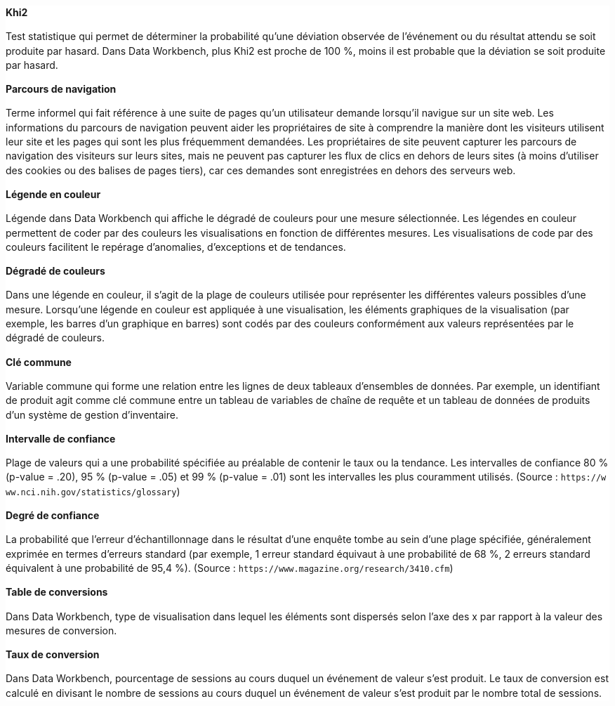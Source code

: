 **Khi2**

Test statistique qui permet de déterminer la probabilité qu’une déviation observée de l’événement ou du résultat attendu se soit produite par hasard. Dans Data Workbench, plus Khi2 est proche de 100 %, moins il est probable que la déviation se soit produite par hasard.

**Parcours de navigation**

Terme informel qui fait référence à une suite de pages qu’un utilisateur demande lorsqu’il navigue sur un site web. Les informations du parcours de navigation peuvent aider les propriétaires de site à comprendre la manière dont les visiteurs utilisent leur site et les pages qui sont les plus fréquemment demandées. Les propriétaires de site peuvent capturer les parcours de navigation des visiteurs sur leurs sites, mais ne peuvent pas capturer les flux de clics en dehors de leurs sites (à moins d’utiliser des cookies ou des balises de pages tiers), car ces demandes sont enregistrées en dehors des serveurs web.

**Légende en couleur**

Légende dans Data Workbench qui affiche le dégradé de couleurs pour une mesure sélectionnée. Les légendes en couleur permettent de coder par des couleurs les visualisations en fonction de différentes mesures. Les visualisations de code par des couleurs facilitent le repérage d’anomalies, d’exceptions et de tendances.

**Dégradé de couleurs**

Dans une légende en couleur, il s’agit de la plage de couleurs utilisée pour représenter les différentes valeurs possibles d’une mesure. Lorsqu’une légende en couleur est appliquée à une visualisation, les éléments graphiques de la visualisation (par exemple, les barres d’un graphique en barres) sont codés par des couleurs conformément aux valeurs représentées par le dégradé de couleurs.

**Clé commune**

Variable commune qui forme une relation entre les lignes de deux tableaux d’ensembles de données. Par exemple, un identifiant de produit agit comme clé commune entre un tableau de variables de chaîne de requête et un tableau de données de produits d’un système de gestion d’inventaire.

**Intervalle de confiance**

Plage de valeurs qui a une probabilité spécifiée au préalable de contenir le taux ou la tendance. Les intervalles de confiance 80 % (p-value = .20), 95 % (p-value = .05) et 99 % (p-value = .01) sont les intervalles les plus couramment utilisés. (Source : `https://www.nci.nih.gov/statistics/glossary`)

**Degré de confiance**

La probabilité que l’erreur d’échantillonnage dans le résultat d’une enquête tombe au sein d’une plage spécifiée, généralement exprimée en termes d’erreurs standard (par exemple, 1 erreur standard équivaut à une probabilité de 68 %, 2 erreurs standard équivalent à une probabilité de 95,4 %). (Source : `https://www.magazine.org/research/3410.cfm`)

**Table de conversions**

Dans Data Workbench, type de visualisation dans lequel les éléments sont dispersés selon l’axe des x par rapport à la valeur des mesures de conversion.

**Taux de conversion**

Dans Data Workbench, pourcentage de sessions au cours duquel un événement de valeur s’est produit. Le taux de conversion est calculé en divisant le nombre de sessions au cours duquel un événement de valeur s’est produit par le nombre total de sessions.
